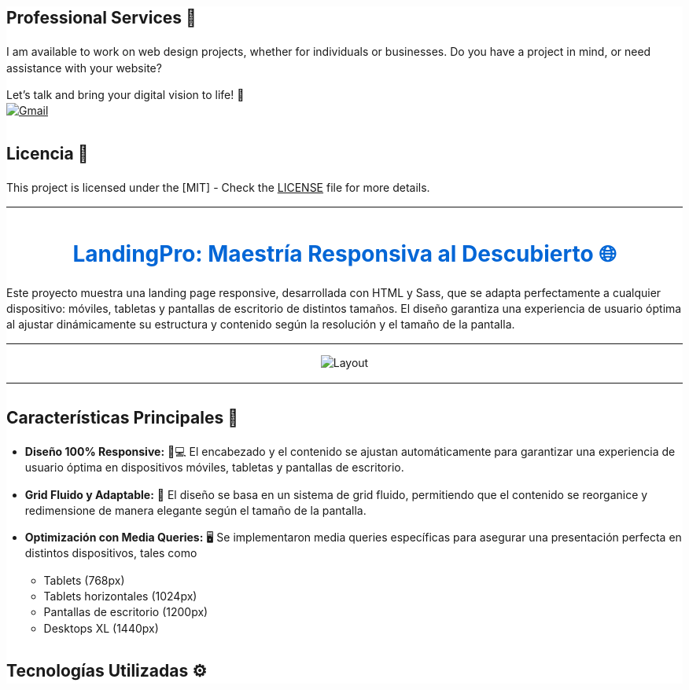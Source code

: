 
## Professional Services 💼

I am available to work on web design projects, whether for individuals or businesses. Do you have a project in mind, or need assistance with your website?

Let’s talk and bring your digital vision to life! 🚀
<br>
[![Gmail](https://img.shields.io/badge/Email%20personal-white?style=for-the-badge&logo=gmail&logoColor=white&label=vegalopez.jesus%40gmail.com&labelColor=black&color=%23EA4335)](mailto:vegalopez.jesus@gmail.com)


## Licencia 📜

This project is licensed under the  [MIT] - Check the [LICENSE](LICENSE) file for more details.



---
<h1 align="center" style="color: #0366d6;">
   LandingPro: Maestría Responsiva al Descubierto 🌐
</h1>

Este proyecto muestra una landing page responsive, desarrollada con HTML y Sass, que se adapta perfectamente a cualquier dispositivo: móviles, tabletas y pantallas de escritorio de distintos tamaños. El diseño garantiza una experiencia de usuario óptima al ajustar dinámicamente su estructura y contenido según la resolución y el tamaño de la pantalla.

---

<div align="center">
  <img src="layout.png" alt="Layout" width="55%"/>
</div>


---


## Características Principales 🚀

- **Diseño 100% Responsive:** 📱💻 El encabezado y el contenido se ajustan automáticamente para garantizar una experiencia de usuario óptima en dispositivos móviles, tabletas y pantallas de escritorio.

- **Grid Fluido y Adaptable:** 🎨 El diseño se basa en un sistema de grid fluido, permitiendo que el contenido se reorganice y redimensione de manera elegante según el tamaño de la pantalla.

- **Optimización con Media Queries:** 🖥️ Se implementaron media queries específicas para asegurar una presentación perfecta en distintos dispositivos, tales como

  - Tablets (768px)
  - Tablets horizontales (1024px)
  - Pantallas de escritorio (1200px)
  - Desktops XL (1440px)

## Tecnologías Utilizadas ⚙️
